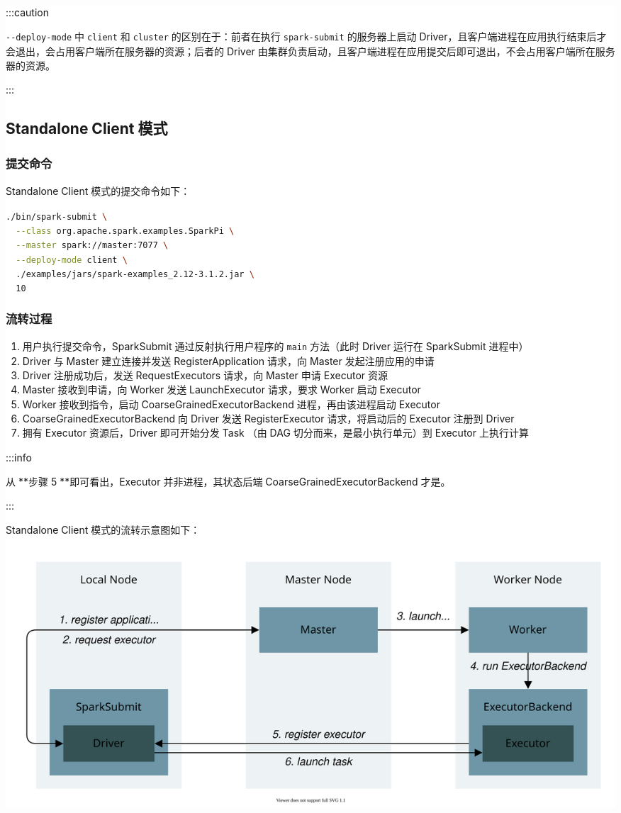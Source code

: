 :::caution

`--deploy-mode` 中 `client` 和 `cluster` 的区别在于：前者在执行 `spark-submit` 的服务器上启动 Driver，且客户端进程在应用执行结束后才会退出，会占用客户端所在服务器的资源；后者的 Driver 由集群负责启动，且客户端进程在应用提交后即可退出，不会占用客户端所在服务器的资源。

:::

## Standalone Client 模式

### 提交命令

Standalone Client 模式的提交命令如下：

```bash
./bin/spark-submit \
  --class org.apache.spark.examples.SparkPi \
  --master spark://master:7077 \
  --deploy-mode client \
  ./examples/jars/spark-examples_2.12-3.1.2.jar \
  10
```

### 流转过程

1. 用户执行提交命令，SparkSubmit 通过反射执行用户程序的 `main` 方法（此时 Driver 运行在 SparkSubmit 进程中）
2. Driver 与 Master 建立连接并发送 RegisterApplication 请求，向 Master 发起注册应用的申请
3. Driver 注册成功后，发送 RequestExecutors 请求，向 Master 申请 Executor 资源
4. Master 接收到申请，向 Worker 发送 LaunchExecutor 请求，要求 Worker 启动 Executor
5. Worker 接收到指令，启动 CoarseGrainedExecutorBackend 进程，再由该进程启动 Executor
6. CoarseGrainedExecutorBackend 向 Driver 发送 RegisterExecutor 请求，将启动后的 Executor 注册到 Driver
7. 拥有 Executor 资源后，Driver 即可开始分发 Task （由 DAG 切分而来，是最小执行单元）到 Executor 上执行计算

:::info

从 **步骤 5 **即可看出，Executor 并非进程，其状态后端 CoarseGrainedExecutorBackend 才是。

:::

Standalone Client 模式的流转示意图如下：

![](image/standalone_client.svg)
